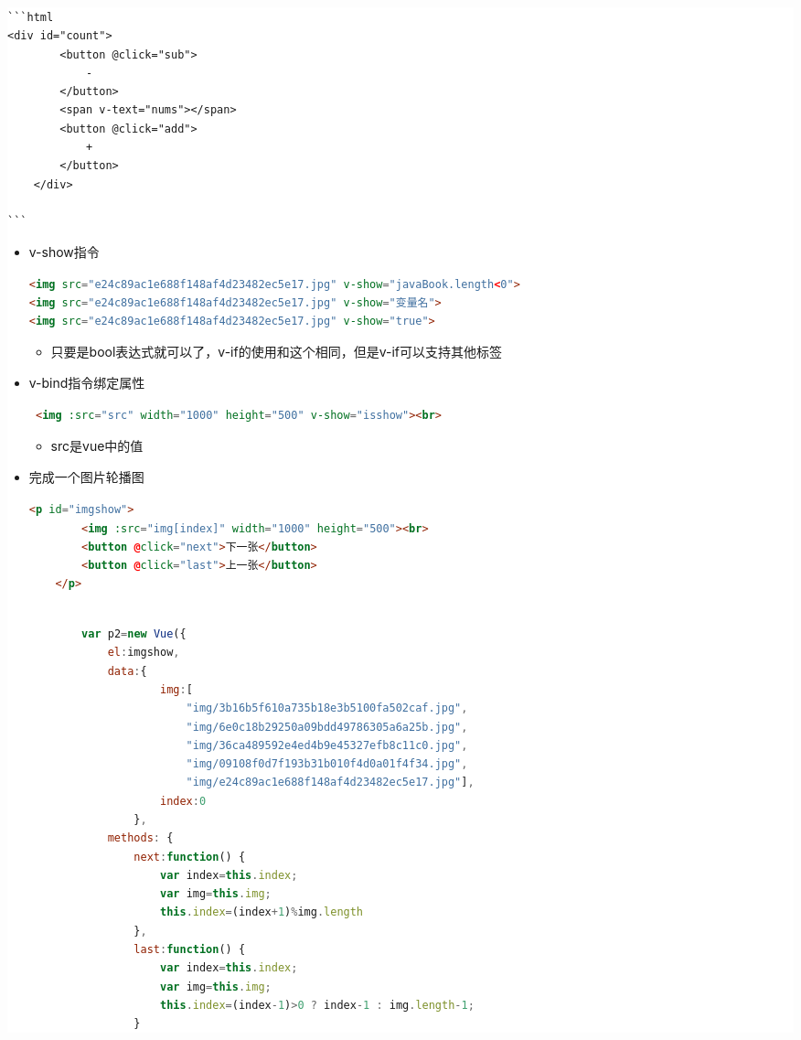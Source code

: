     ```html
    <div id="count">
            <button @click="sub">
                -
            </button>
            <span v-text="nums"></span>
            <button @click="add">
                +
            </button>
        </div>
    
    ```

  - v-show指令

    ```html
    <img src="e24c89ac1e688f148af4d23482ec5e17.jpg" v-show="javaBook.length<0">
    <img src="e24c89ac1e688f148af4d23482ec5e17.jpg" v-show="变量名">
    <img src="e24c89ac1e688f148af4d23482ec5e17.jpg" v-show="true">
    ```

    - 只要是bool表达式就可以了，v-if的使用和这个相同，但是v-if可以支持其他标签

  - v-bind指令绑定属性

    ```html
     <img :src="src" width="1000" height="500" v-show="isshow"><br>
    ```

    - src是vue中的值

  - 完成一个图片轮播图

    ```html
    <p id="imgshow">
            <img :src="img[index]" width="1000" height="500"><br>
            <button @click="next">下一张</button>
            <button @click="last">上一张</button>
        </p>
    ```

    ```javascript
    
            var p2=new Vue({
                el:imgshow,
                data:{
                        img:[
                            "img/3b16b5f610a735b18e3b5100fa502caf.jpg",
                            "img/6e0c18b29250a09bdd49786305a6a25b.jpg",
                            "img/36ca489592e4ed4b9e45327efb8c11c0.jpg",
                            "img/09108f0d7f193b31b010f4d0a01f4f34.jpg",
                            "img/e24c89ac1e688f148af4d23482ec5e17.jpg"],
                        index:0
                    },
                methods: {
                    next:function() {
                        var index=this.index;
                        var img=this.img;
                        this.index=(index+1)%img.length
                    },
                    last:function() {
                        var index=this.index;
                        var img=this.img;
                        this.index=(index-1)>0 ? index-1 : img.length-1;
                    }